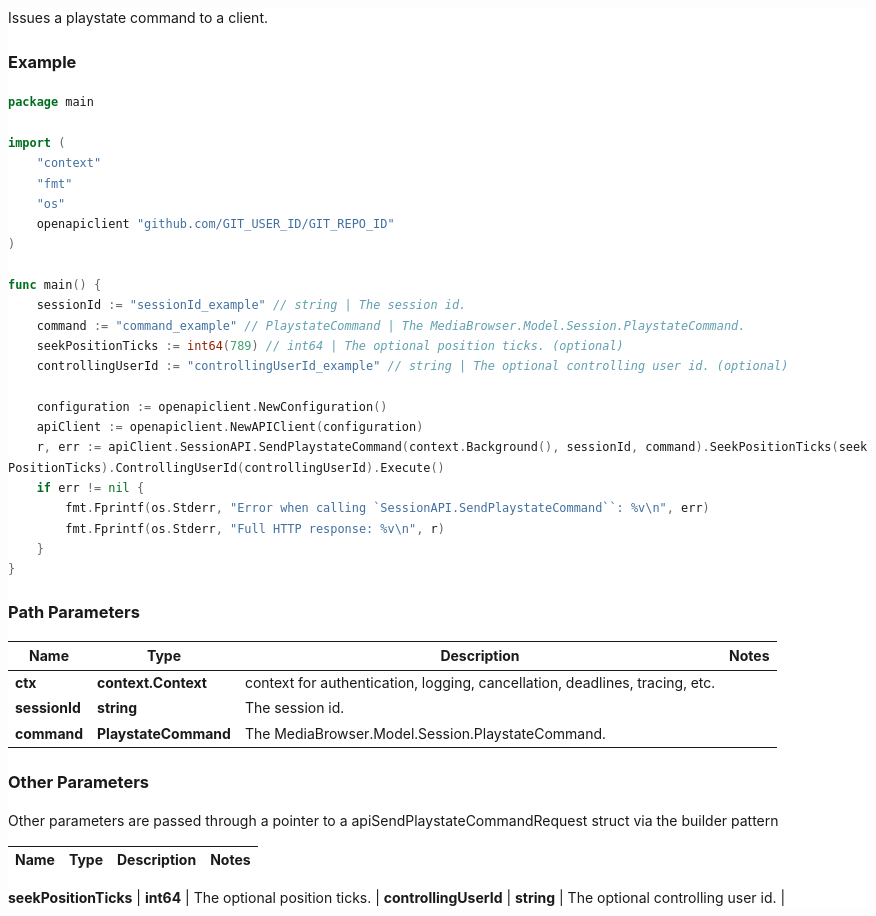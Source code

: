 Issues a playstate command to a client.

### Example

```go
package main

import (
	"context"
	"fmt"
	"os"
	openapiclient "github.com/GIT_USER_ID/GIT_REPO_ID"
)

func main() {
	sessionId := "sessionId_example" // string | The session id.
	command := "command_example" // PlaystateCommand | The MediaBrowser.Model.Session.PlaystateCommand.
	seekPositionTicks := int64(789) // int64 | The optional position ticks. (optional)
	controllingUserId := "controllingUserId_example" // string | The optional controlling user id. (optional)

	configuration := openapiclient.NewConfiguration()
	apiClient := openapiclient.NewAPIClient(configuration)
	r, err := apiClient.SessionAPI.SendPlaystateCommand(context.Background(), sessionId, command).SeekPositionTicks(seekPositionTicks).ControllingUserId(controllingUserId).Execute()
	if err != nil {
		fmt.Fprintf(os.Stderr, "Error when calling `SessionAPI.SendPlaystateCommand``: %v\n", err)
		fmt.Fprintf(os.Stderr, "Full HTTP response: %v\n", r)
	}
}
```

### Path Parameters


Name | Type | Description  | Notes
------------- | ------------- | ------------- | -------------
**ctx** | **context.Context** | context for authentication, logging, cancellation, deadlines, tracing, etc.
**sessionId** | **string** | The session id. | 
**command** | **PlaystateCommand** | The MediaBrowser.Model.Session.PlaystateCommand. | 

### Other Parameters

Other parameters are passed through a pointer to a apiSendPlaystateCommandRequest struct via the builder pattern


Name | Type | Description  | Notes
------------- | ------------- | ------------- | -------------


 **seekPositionTicks** | **int64** | The optional position ticks. | 
 **controllingUserId** | **string** | The optional controlling user id. | 
